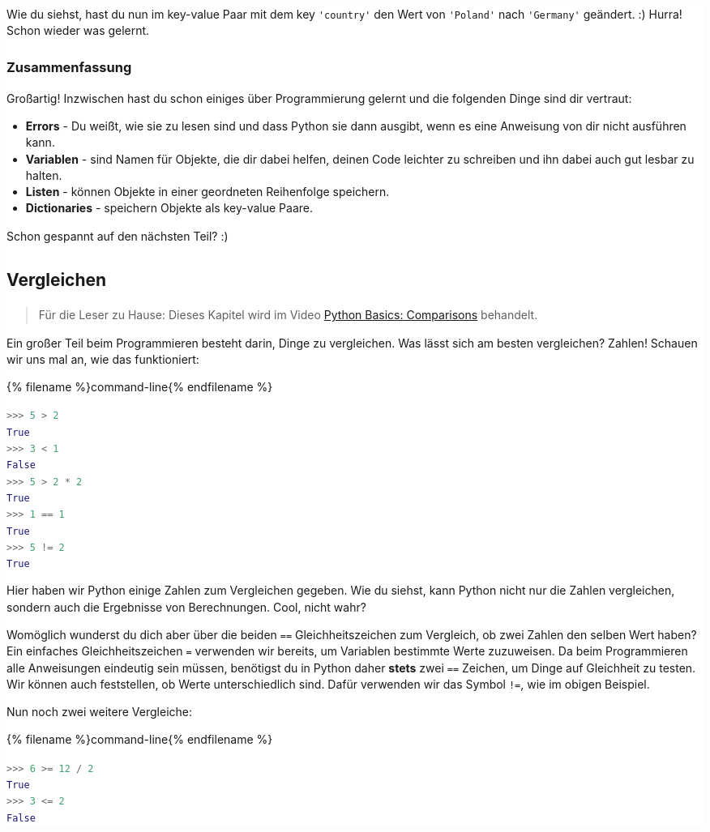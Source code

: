 Wie du siehst, hast du nun im key-value Paar mit dem key `'country'` den Wert von `'Poland'` nach `'Germany'` geändert. :) Hurra! Schon wieder was gelernt.

### Zusammenfassung

Großartig! Inzwischen hast du schon einiges über Programmierung gelernt und die folgenden Dinge sind dir vertraut:

- **Errors** - Du weißt, wie sie zu lesen sind und dass Python sie dann ausgibt, wenn es eine Anweisung von dir nicht ausführen kann.
- **Variablen** - sind Namen für Objekte, die dir dabei helfen, deinen Code leichter zu schreiben und ihn dabei auch gut lesbar zu halten.
- **Listen** - können Objekte in einer geordneten Reihenfolge speichern.
- **Dictionaries** - speichern Objekte als key-value Paare.

Schon gespannt auf den nächsten Teil? :)

## Vergleichen

> Für die Leser zu Hause: Dieses Kapitel wird im Video [Python Basics: Comparisons](https://www.youtube.com/watch?v=7bzxqIKYgf4) behandelt.

Ein großer Teil beim Programmieren besteht darin, Dinge zu vergleichen. Was lässt sich am besten vergleichen? Zahlen! Schauen wir uns mal an, wie das funktioniert:

{% filename %}command-line{% endfilename %}

```python
>>> 5 > 2
True
>>> 3 < 1
False
>>> 5 > 2 * 2
True
>>> 1 == 1
True
>>> 5 != 2
True
```

Hier haben wir Python einige Zahlen zum Vergleichen gegeben. Wie du siehst, kann Python nicht nur die Zahlen vergleichen, sondern auch die Ergebnisse von Berechnungen. Cool, nicht wahr?

Womöglich wunderst du dich aber über die beiden `==` Gleichheitszeichen zum Vergleich, ob zwei Zahlen den selben Wert haben? Ein einfaches Gleichheitszeichen `=` verwenden wir bereits, um Variablen bestimmte Werte zuzuweisen. Da beim Programmieren alle Anweisungen eindeutig sein müssen, benötigst du in Python daher **stets** zwei `==` Zeichen, um Dinge auf Gleichheit zu testen. Wir können auch feststellen, ob Werte unterschiedlich sind. Dafür verwenden wir das Symbol `!=`, wie im obigen Beispiel.

Nun noch zwei weitere Vergleiche:

{% filename %}command-line{% endfilename %}

```python
>>> 6 >= 12 / 2
True
>>> 3 <= 2
False
```
